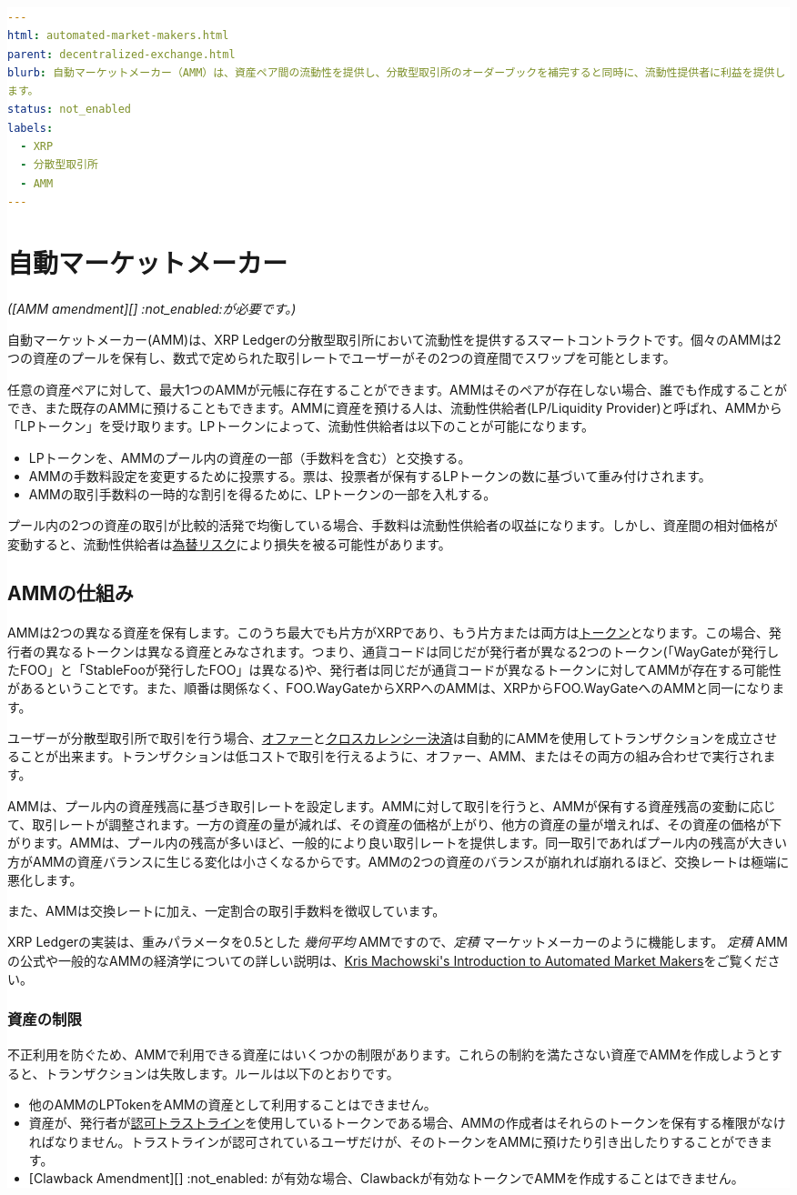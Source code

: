 ```yaml
---
html: automated-market-makers.html
parent: decentralized-exchange.html
blurb: 自動マーケットメーカー（AMM）は、資産ペア間の流動性を提供し、分散型取引所のオーダーブックを補完すると同時に、流動性提供者に利益を提供します。
status: not_enabled
labels:
  - XRP
  - 分散型取引所
  - AMM
---
```


# 自動マーケットメーカー
_([AMM amendment][] :not_enabled:が必要です。)_

自動マーケットメーカー(AMM)は、XRP Ledgerの分散型取引所において流動性を提供するスマートコントラクトです。個々のAMMは2つの資産のプールを保有し、数式で定められた取引レートでユーザーがその2つの資産間でスワップを可能とします。

任意の資産ペアに対して、最大1つのAMMが元帳に存在することができます。AMMはそのペアが存在しない場合、誰でも作成することができ、また既存のAMMに預けることもできます。AMMに資産を預ける人は、流動性供給者(LP/Liquidity Provider)と呼ばれ、AMMから「LPトークン」を受け取ります。LPトークンによって、流動性供給者は以下のことが可能になります。

- LPトークンを、AMMのプール内の資産の一部（手数料を含む）と交換する。
- AMMの手数料設定を変更するために投票する。票は、投票者が保有するLPトークンの数に基づいて重み付けされます。
- AMMの取引手数料の一時的な割引を得るために、LPトークンの一部を入札する。

プール内の2つの資産の取引が比較的活発で均衡している場合、手数料は流動性供給者の収益になります。しかし、資産間の相対価格が変動すると、流動性供給者は[為替リスク](https://www.investopedia.com/terms/c/currencyrisk.asp)により損失を被る可能性があります。

## AMMの仕組み

AMMは2つの異なる資産を保有します。このうち最大でも片方がXRPであり、もう片方または両方は[トークン](tokens.html)となります。この場合、発行者の異なるトークンは異なる資産とみなされます。つまり、通貨コードは同じだが発行者が異なる2つのトークン(「WayGateが発行したFOO」と「StableFooが発行したFOO」は異なる)や、発行者は同じだが通貨コードが異なるトークンに対してAMMが存在する可能性があるということです。また、順番は関係なく、FOO.WayGateからXRPへのAMMは、XRPからFOO.WayGateへのAMMと同一になります。

ユーザーが分散型取引所で取引を行う場合、[オファー](offers.html)と[クロスカレンシー決済](cross-currency-payments.html)は自動的にAMMを使用してトランザクションを成立させることが出来ます。トランザクションは低コストで取引を行えるように、オファー、AMM、またはその両方の組み合わせで実行されます。

AMMは、プール内の資産残高に基づき取引レートを設定します。AMMに対して取引を行うと、AMMが保有する資産残高の変動に応じて、取引レートが調整されます。一方の資産の量が減れば、その資産の価格が上がり、他方の資産の量が増えれば、その資産の価格が下がります。AMMは、プール内の残高が多いほど、一般的により良い取引レートを提供します。同一取引であればプール内の残高が大きい方がAMMの資産バランスに生じる変化は小さくなるからです。AMMの2つの資産のバランスが崩れれば崩れるほど、交換レートは極端に悪化します。

また、AMMは交換レートに加え、一定割合の取引手数料を徴収しています。

XRP Ledgerの実装は、重みパラメータを0.5とした _幾何平均_ AMMですので、_定積_ マーケットメーカーのように機能します。 _定積_ AMMの公式や一般的なAMMの経済学についての詳しい説明は、[Kris Machowski's Introduction to Automated Market Makers](https://www.machow.ski/posts/an_introduction_to_automated_market_makers/)をご覧ください。

### 資産の制限 <a id="restrictions-on-assets"></a>

不正利用を防ぐため、AMMで利用できる資産にはいくつかの制限があります。これらの制約を満たさない資産でAMMを作成しようとすると、トランザクションは失敗します。ルールは以下のとおりです。

- 他のAMMのLPTokenをAMMの資産として利用することはできません。
- 資産が、発行者が[認可トラストライン](authorized-trust-lines.html)を使用しているトークンである場合、AMMの作成者はそれらのトークンを保有する権限がなければなりません。トラストラインが認可されているユーザだけが、そのトークンをAMMに預けたり引き出したりすることができます。
- [Clawback Amendment][] :not_enabled: が有効な場合、Clawbackが有効なトークンでAMMを作成することはできません。
